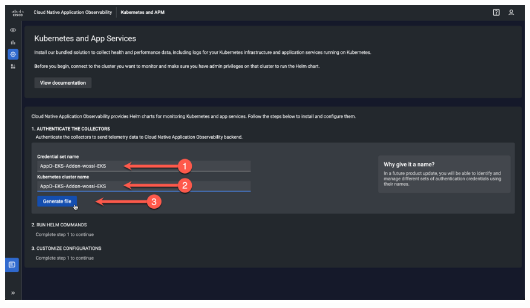 ![Install Kubernetes and App Service Monitoring 3](./static/images/cco-generate-k8s-and-apm-collectors.png)
